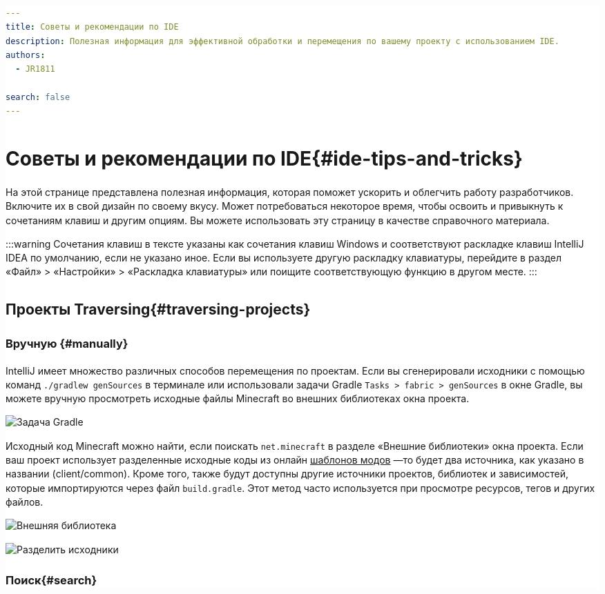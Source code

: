 ```yaml
---
title: Советы и рекомендации по IDE
description: Полезная информация для эффективной обработки и перемещения по вашему проекту с использованием IDE.
authors:
  - JR1811

search: false
---
```


# Советы и рекомендации по IDE{#ide-tips-and-tricks}

На этой странице представлена ​​полезная информация, которая поможет ускорить и облегчить работу разработчиков. Включите их в свой дизайн по своему вкусу.
Может потребоваться некоторое время, чтобы освоить и привыкнуть к сочетаниям клавиш и другим опциям. Вы можете использовать эту страницу в качестве справочного материала.

:::warning
Сочетания клавиш в тексте указаны как сочетания клавиш Windows и соответствуют раскладке клавиш IntelliJ IDEA по умолчанию, если не указано иное.
Если вы используете другую раскладку клавиатуры, перейдите в раздел «Файл» > «Настройки» > «Раскладка клавиатуры» или поищите соответствующую функцию в другом месте.
:::

## Проекты Traversing{#traversing-projects}

### Вручную {#manually}

IntelliJ имеет множество различных способов перемещения по проектам. Если вы сгенерировали исходники с помощью команд `./gradlew genSources` в терминале или использовали задачи Gradle `Tasks > fabric > genSources` в окне Gradle, вы можете вручную просмотреть исходные файлы Minecraft во внешних библиотеках окна проекта.

![Задача Gradle](/assets/develop/misc/using-the-ide/traversing_01.png)

Исходный код Minecraft можно найти, если поискать `net.minecraft` в разделе «Внешние библиотеки» окна проекта. Если ваш проект использует разделенные исходные коды из онлайн [шаблонов модов](https://fabricmc.net/develop/template/) —то будет два источника, как указано в названии (client/common). Кроме того, также будут доступны другие источники проектов, библиотек и зависимостей, которые импортируются через файл `build.gradle`. Этот метод часто используется при просмотре ресурсов, тегов и других файлов.

![Внешняя библиотека](/assets/develop/misc/using-the-ide/traversing_02_1.png)

![Разделить исходники](/assets/develop/misc/using-the-ide/traversing_02_2.png)

### Поиск{#search}
